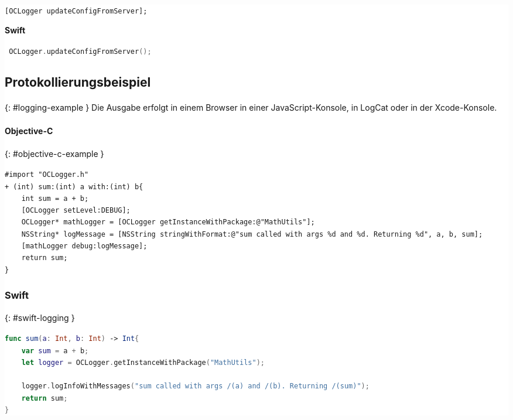 ```objc
[OCLogger updateConfigFromServer];
```

**Swift**

```swift
 OCLogger.updateConfigFromServer();
 ```

## Protokollierungsbeispiel
{: #logging-example }
Die Ausgabe erfolgt in einem Browser in einer JavaScript-Konsole, in LogCat oder in der Xcode-Konsole. 

#### Objective-C
{: #objective-c-example }

```objc
#import "OCLogger.h"
+ (int) sum:(int) a with:(int) b{
    int sum = a + b;
    [OCLogger setLevel:DEBUG];
    OCLogger* mathLogger = [OCLogger getInstanceWithPackage:@"MathUtils"];
    NSString* logMessage = [NSString stringWithFormat:@"sum called with args %d and %d. Returning %d", a, b, sum];
    [mathLogger debug:logMessage];
    return sum;
}
```

### Swift
{: #swift-logging }

```swift
func sum(a: Int, b: Int) -> Int{
    var sum = a + b;
    let logger = OCLogger.getInstanceWithPackage("MathUtils");

    logger.logInfoWithMessages("sum called with args /(a) and /(b). Returning /(sum)");
    return sum;
}
```
